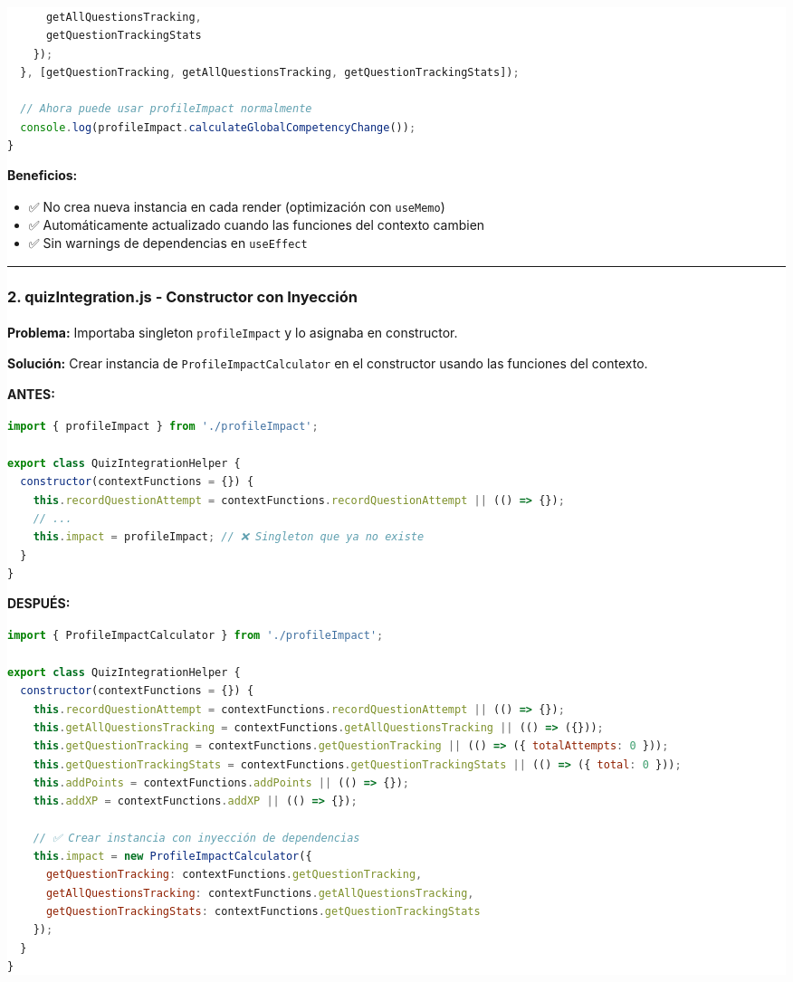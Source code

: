```javascript
      getAllQuestionsTracking,
      getQuestionTrackingStats
    });
  }, [getQuestionTracking, getAllQuestionsTracking, getQuestionTrackingStats]);
  
  // Ahora puede usar profileImpact normalmente
  console.log(profileImpact.calculateGlobalCompetencyChange());
}
```

**Beneficios:**
- ✅ No crea nueva instancia en cada render (optimización con `useMemo`)
- ✅ Automáticamente actualizado cuando las funciones del contexto cambien
- ✅ Sin warnings de dependencias en `useEffect`

---

### 2. quizIntegration.js - Constructor con Inyección

**Problema:** Importaba singleton `profileImpact` y lo asignaba en constructor.

**Solución:** Crear instancia de `ProfileImpactCalculator` en el constructor usando las funciones del contexto.

**ANTES:**
```javascript
import { profileImpact } from './profileImpact';

export class QuizIntegrationHelper {
  constructor(contextFunctions = {}) {
    this.recordQuestionAttempt = contextFunctions.recordQuestionAttempt || (() => {});
    // ...
    this.impact = profileImpact; // ❌ Singleton que ya no existe
  }
}
```

**DESPUÉS:**
```javascript
import { ProfileImpactCalculator } from './profileImpact';

export class QuizIntegrationHelper {
  constructor(contextFunctions = {}) {
    this.recordQuestionAttempt = contextFunctions.recordQuestionAttempt || (() => {});
    this.getAllQuestionsTracking = contextFunctions.getAllQuestionsTracking || (() => ({}));
    this.getQuestionTracking = contextFunctions.getQuestionTracking || (() => ({ totalAttempts: 0 }));
    this.getQuestionTrackingStats = contextFunctions.getQuestionTrackingStats || (() => ({ total: 0 }));
    this.addPoints = contextFunctions.addPoints || (() => {});
    this.addXP = contextFunctions.addXP || (() => {});
    
    // ✅ Crear instancia con inyección de dependencias
    this.impact = new ProfileImpactCalculator({
      getQuestionTracking: contextFunctions.getQuestionTracking,
      getAllQuestionsTracking: contextFunctions.getAllQuestionsTracking,
      getQuestionTrackingStats: contextFunctions.getQuestionTrackingStats
    });
  }
}
```
